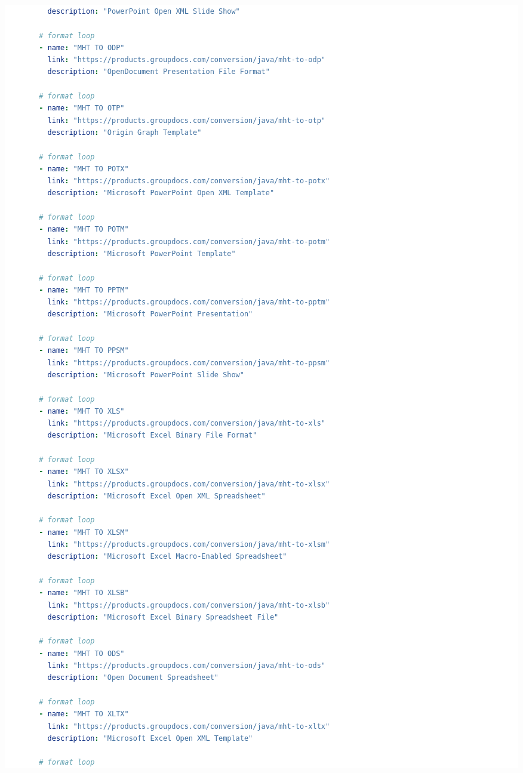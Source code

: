 ```yaml
          description: "PowerPoint Open XML Slide Show"

        # format loop
        - name: "MHT TO ODP"
          link: "https://products.groupdocs.com/conversion/java/mht-to-odp"
          description: "OpenDocument Presentation File Format"

        # format loop
        - name: "MHT TO OTP"
          link: "https://products.groupdocs.com/conversion/java/mht-to-otp"
          description: "Origin Graph Template"

        # format loop
        - name: "MHT TO POTX"
          link: "https://products.groupdocs.com/conversion/java/mht-to-potx"
          description: "Microsoft PowerPoint Open XML Template"

        # format loop
        - name: "MHT TO POTM"
          link: "https://products.groupdocs.com/conversion/java/mht-to-potm"
          description: "Microsoft PowerPoint Template"

        # format loop
        - name: "MHT TO PPTM"
          link: "https://products.groupdocs.com/conversion/java/mht-to-pptm"
          description: "Microsoft PowerPoint Presentation"

        # format loop
        - name: "MHT TO PPSM"
          link: "https://products.groupdocs.com/conversion/java/mht-to-ppsm"
          description: "Microsoft PowerPoint Slide Show"

        # format loop
        - name: "MHT TO XLS"
          link: "https://products.groupdocs.com/conversion/java/mht-to-xls"
          description: "Microsoft Excel Binary File Format"

        # format loop
        - name: "MHT TO XLSX"
          link: "https://products.groupdocs.com/conversion/java/mht-to-xlsx"
          description: "Microsoft Excel Open XML Spreadsheet"

        # format loop
        - name: "MHT TO XLSM"
          link: "https://products.groupdocs.com/conversion/java/mht-to-xlsm"
          description: "Microsoft Excel Macro-Enabled Spreadsheet"

        # format loop
        - name: "MHT TO XLSB"
          link: "https://products.groupdocs.com/conversion/java/mht-to-xlsb"
          description: "Microsoft Excel Binary Spreadsheet File"

        # format loop
        - name: "MHT TO ODS"
          link: "https://products.groupdocs.com/conversion/java/mht-to-ods"
          description: "Open Document Spreadsheet"

        # format loop
        - name: "MHT TO XLTX"
          link: "https://products.groupdocs.com/conversion/java/mht-to-xltx"
          description: "Microsoft Excel Open XML Template"

        # format loop
```